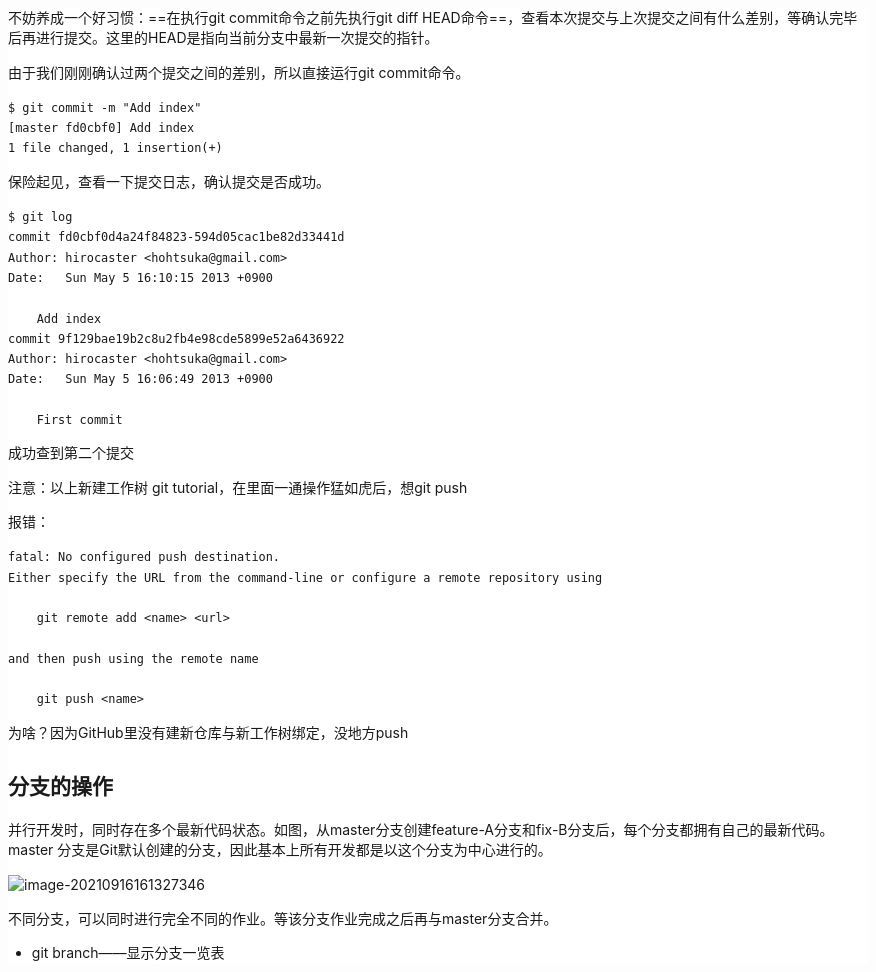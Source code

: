 不妨养成一个好习惯：==在执行git commit命令之前先执行git diff HEAD命令==，查看本次提交与上次提交之间有什么差别，等确认完毕后再进行提交。这里的HEAD是指向当前分支中最新一次提交的指针。

由于我们刚刚确认过两个提交之间的差别，所以直接运行git commit命令。

```
$ git commit -m "Add index"
[master fd0cbf0] Add index
1 file changed, 1 insertion(+)
```

保险起见，查看一下提交日志，确认提交是否成功。

```
$ git log
commit fd0cbf0d4a24f84823-594d05cac1be82d33441d
Author: hirocaster <hohtsuka@gmail.com>
Date:   Sun May 5 16:10:15 2013 +0900

    Add index
commit 9f129bae19b2c8u2fb4e98cde5899e52a6436922
Author: hirocaster <hohtsuka@gmail.com>
Date:   Sun May 5 16:06:49 2013 +0900

    First commit
```

成功查到第二个提交

 注意：以上新建工作树 git tutorial，在里面一通操作猛如虎后，想git push 

报错：

```
fatal: No configured push destination.
Either specify the URL from the command-line or configure a remote repository using

    git remote add <name> <url>

and then push using the remote name

    git push <name>

```

为啥？因为GitHub里没有建新仓库与新工作树绑定，没地方push

## 分支的操作

并行开发时，同时存在多个最新代码状态。如图，从master分支创建feature-A分支和fix-B分支后，每个分支都拥有自己的最新代码。master 分支是Git默认创建的分支，因此基本上所有开发都是以这个分支为中心进行的。

![image-20210916161327346](https://raw.githubusercontent.com/lunnche/picgo-image/main/image-20210916161327346.png)

不同分支，可以同时进行完全不同的作业。等该分支作业完成之后再与master分支合并。

* git branch——显示分支一览表
